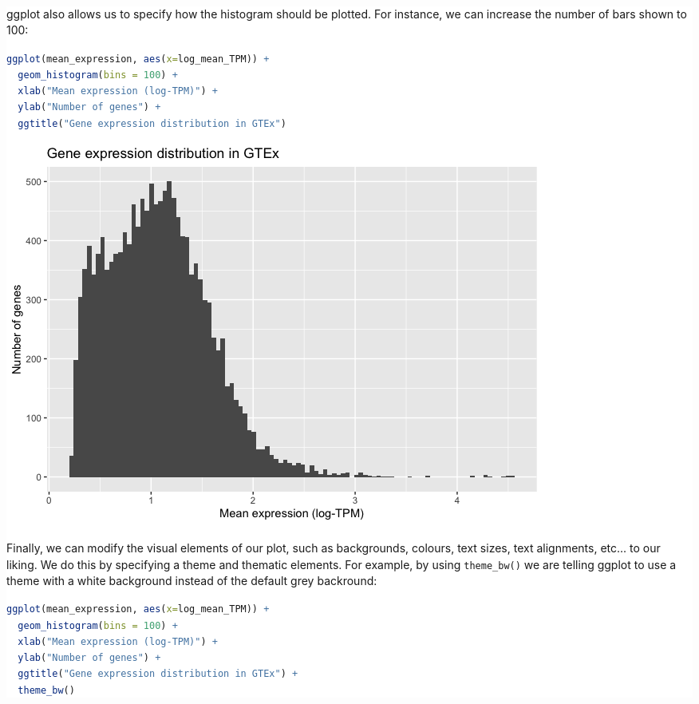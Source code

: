 
ggplot also allows us to specify how the histogram should be plotted. For instance, we can increase the number of bars shown to 100:


```r
ggplot(mean_expression, aes(x=log_mean_TPM)) +
  geom_histogram(bins = 100) +
  xlab("Mean expression (log-TPM)") +
  ylab("Number of genes") +
  ggtitle("Gene expression distribution in GTEx")
```

![](Data-visualisation-practical_GTEx_files/figure-html/ggplot_histogram_v3-1.png)

Finally, we can modify the visual elements of our plot, such as backgrounds, colours, text sizes, text alignments, etc... to our liking. We do this by specifying a theme and thematic elements. For example, by using `theme_bw()` we are telling ggplot to use a theme with a white background instead of the default grey backround:


```r
ggplot(mean_expression, aes(x=log_mean_TPM)) +
  geom_histogram(bins = 100) +
  xlab("Mean expression (log-TPM)") +
  ylab("Number of genes") +
  ggtitle("Gene expression distribution in GTEx") +
  theme_bw()
```
